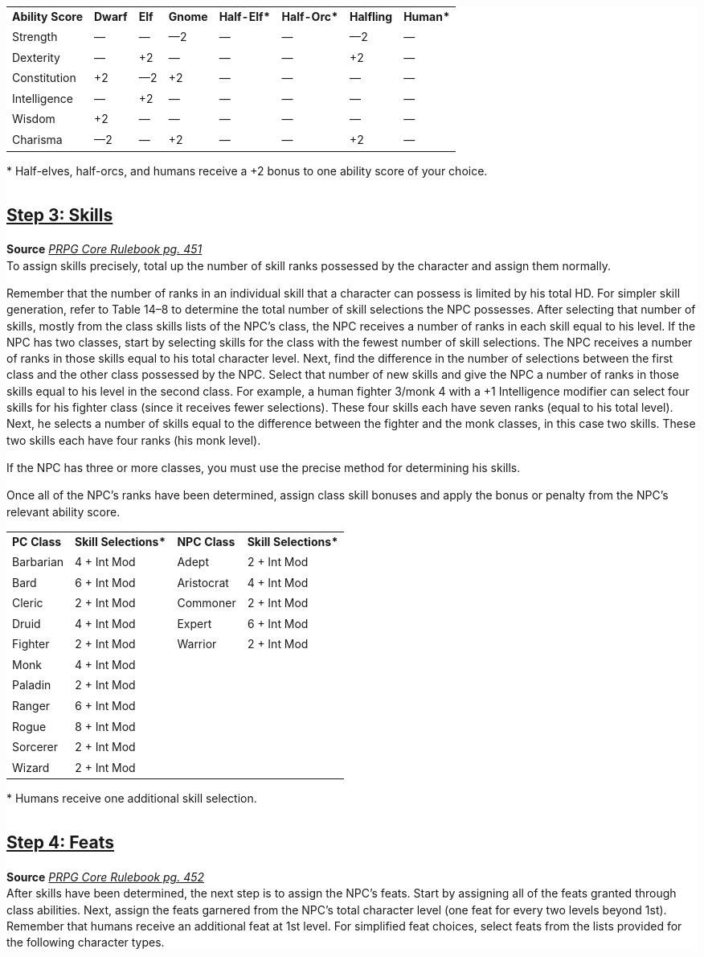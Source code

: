 <table><tbody><tr><td><b>Ability Score</b></td><td><b>Dwarf</b></td><td><b>Elf</b></td><td><b>Gnome</b></td><td><b>Half-Elf*</b></td><td><b>Half-Orc*</b></td><td><b>Halfling</b></td><td><b>Human*</b></td></tr><tr><td>Strength</td><td>—</td><td>—</td><td>—2</td><td>—</td><td>—</td><td>—2</td><td>—</td></tr><tr><td>Dexterity</td><td>—</td><td>+2</td><td>—</td><td>—</td><td>—</td><td>+2</td><td>—</td></tr><tr><td>Constitution</td><td>+2</td><td>—2</td><td>+2</td><td>—</td><td>—</td><td>—</td><td>—</td></tr><tr><td>Intelligence</td><td>—</td><td>+2</td><td>—</td><td>—</td><td>—</td><td>—</td><td>—</td></tr><tr><td>Wisdom</td><td>+2</td><td>—</td><td>—</td><td>—</td><td>—</td><td>—</td><td>—</td></tr><tr><td>Charisma</td><td>—2</td><td>—</td><td>+2</td><td>—</td><td>—</td><td>+2</td><td>—</td></tr></tbody></table>

\* Half-elves, half-orcs, and humans receive a +2 bonus to one ability score of your choice.  

## [Step 3: Skills](https://aonprd.com/Rules.aspx?ID=356)

**Source** [_PRPG Core Rulebook pg. 451_](http://paizo.com/pathfinderRPG/v5748btpy88yj)  
To assign skills precisely, total up the number of skill ranks possessed by the character and assign them normally.

Remember that the number of ranks in an individual skill that a character can possess is limited by his total HD. For simpler skill generation, refer to Table 14–8 to determine the total number of skill selections the NPC possesses. After selecting that number of skills, mostly from the class skills lists of the NPC’s class, the NPC receives a number of ranks in each skill equal to his level. If the NPC has two classes, start by selecting skills for the class with the fewest number of skill selections. The NPC receives a number of ranks in those skills equal to his total character level. Next, find the difference in the number of selections between the first class and the other class possessed by the NPC. Select that number of new skills and give the NPC a number of ranks in those skills equal to his level in the second class. For example, a human fighter 3/monk 4 with a +1 Intelligence modifier can select four skills for his fighter class (since it receives fewer selections). These four skills each have seven ranks (equal to his total level). Next, he selects a number of skills equal to the difference between the fighter and the monk classes, in this case two skills. These two skills each have four ranks (his monk level).

If the NPC has three or more classes, you must use the precise method for determining his skills.

Once all of the NPC’s ranks have been determined, assign class skill bonuses and apply the bonus or penalty from the NPC’s relevant ability score.

<table><tbody><tr><td><b>PC Class</b></td><td><b>Skill Selections*</b></td><td><b>NPC Class</b></td><td><b>Skill Selections*</b></td></tr><tr><td>Barbarian</td><td>4 + Int Mod</td><td>Adept</td><td>2 + Int Mod</td></tr><tr><td>Bard</td><td>6 + Int Mod</td><td>Aristocrat</td><td>4 + Int Mod</td></tr><tr><td>Cleric</td><td>2 + Int Mod</td><td>Commoner</td><td>2 + Int Mod</td></tr><tr><td>Druid</td><td>4 + Int Mod</td><td>Expert</td><td>6 + Int Mod</td></tr><tr><td>Fighter</td><td>2 + Int Mod</td><td>Warrior</td><td>2 + Int Mod</td></tr><tr><td>Monk</td><td>4 + Int Mod</td><td colspan="2"></td></tr><tr><td>Paladin</td><td>2 + Int Mod</td><td colspan="2"></td></tr><tr><td>Ranger</td><td>6 + Int Mod</td><td colspan="2"></td></tr><tr><td>Rogue</td><td>8 + Int Mod</td><td colspan="2"></td></tr><tr><td>Sorcerer</td><td>2 + Int Mod</td><td colspan="2"></td></tr><tr><td>Wizard</td><td>2 + Int Mod</td><td colspan="2"></td></tr></tbody></table>

\* Humans receive one additional skill selection.  

## [Step 4: Feats](https://aonprd.com/Rules.aspx?ID=357)

**Source** [_PRPG Core Rulebook pg. 452_](http://paizo.com/pathfinderRPG/v5748btpy88yj)  
After skills have been determined, the next step is to assign the NPC’s feats. Start by assigning all of the feats granted through class abilities. Next, assign the feats garnered from the NPC’s total character level (one feat for every two levels beyond 1st). Remember that humans receive an additional feat at 1st level. For simplified feat choices, select feats from the lists provided for the following character types.
